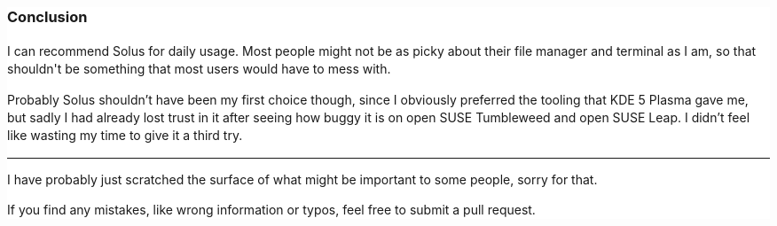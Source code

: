 
### Conclusion

I can recommend Solus for daily usage. Most people might not be as picky about their file manager and terminal as I am, so that shouldn't be something that most users would have to mess with.

Probably Solus shouldn’t have been my first choice though, since I obviously preferred the tooling that KDE 5 Plasma gave me, but sadly I had already lost trust in it after seeing how buggy it is on open SUSE Tumbleweed and open SUSE Leap. I didn’t feel like wasting my time to give it a third try.

---

I have probably just scratched the surface of what might be important to some people, sorry for that.

If you find any mistakes, like wrong information or typos, feel free to submit a pull request.

